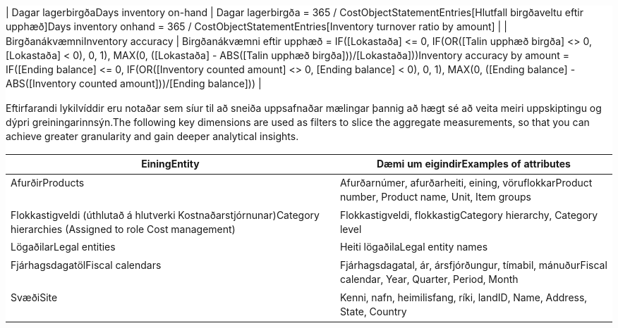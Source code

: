 | <span data-ttu-id="1bd8d-284">Dagar lagerbirgða</span><span class="sxs-lookup"><span data-stu-id="1bd8d-284">Days inventory on-hand</span></span>             | <span data-ttu-id="1bd8d-285">Dagar lagerbirgða = 365 / CostObjectStatementEntries\[Hlutfall birgðaveltu eftir upphæð\]</span><span class="sxs-lookup"><span data-stu-id="1bd8d-285">Days inventory onhand = 365 / CostObjectStatementEntries\[Inventory turnover ratio by amount\]</span></span> |
| <span data-ttu-id="1bd8d-286">Birgðanákvæmni</span><span class="sxs-lookup"><span data-stu-id="1bd8d-286">Inventory accuracy</span></span>                 | <span data-ttu-id="1bd8d-287">Birgðanákvæmni eftir upphæð = IF(\[Lokastaða\] \<= 0, IF(OR(\[Talin upphæð birgða\] \<\> 0, \[Lokastaða\] \< 0), 0, 1), MAX(0, (\[Lokastaða\] - ABS(\[Talin upphæð birgða\]))/\[Lokastaða\]))</span><span class="sxs-lookup"><span data-stu-id="1bd8d-287">Inventory accuracy by amount = IF(\[Ending balance\] \<= 0, IF(OR(\[Inventory counted amount\] \<\> 0, \[Ending balance\] \< 0), 0, 1), MAX(0, (\[Ending balance\] - ABS(\[Inventory counted amount\]))/\[Ending balance\]))</span></span> |

<span data-ttu-id="1bd8d-288">Eftirfarandi lykilvíddir eru notaðar sem síur til að sneiða uppsafnaðar mælingar þannig að hægt sé að veita meiri uppskiptingu og dýpri greiningarinnsýn.</span><span class="sxs-lookup"><span data-stu-id="1bd8d-288">The following key dimensions are used as filters to slice the aggregate measurements, so that you can achieve greater granularity and gain deeper analytical insights.</span></span>


| <span data-ttu-id="1bd8d-289">Eining</span><span class="sxs-lookup"><span data-stu-id="1bd8d-289">Entity</span></span>                                                  | <span data-ttu-id="1bd8d-290">Dæmi um eigindir</span><span class="sxs-lookup"><span data-stu-id="1bd8d-290">Examples of attributes</span></span>                          |
|---------------------------------------------------------|-------------------------------------------------|
| <span data-ttu-id="1bd8d-291">Afurðir</span><span class="sxs-lookup"><span data-stu-id="1bd8d-291">Products</span></span>                                                | <span data-ttu-id="1bd8d-292">Afurðarnúmer, afurðarheiti, eining, vöruflokkar</span><span class="sxs-lookup"><span data-stu-id="1bd8d-292">Product number, Product name, Unit, Item groups</span></span> |
| <span data-ttu-id="1bd8d-293">Flokkastigveldi (úthlutað á hlutverki Kostnaðarstjórnunar)</span><span class="sxs-lookup"><span data-stu-id="1bd8d-293">Category hierarchies (Assigned to role Cost management)</span></span> | <span data-ttu-id="1bd8d-294">Flokkastigveldi, flokkastig</span><span class="sxs-lookup"><span data-stu-id="1bd8d-294">Category hierarchy, Category level</span></span>              |
| <span data-ttu-id="1bd8d-295">Lögaðilar</span><span class="sxs-lookup"><span data-stu-id="1bd8d-295">Legal entities</span></span>                                          | <span data-ttu-id="1bd8d-296">Heiti lögaðila</span><span class="sxs-lookup"><span data-stu-id="1bd8d-296">Legal entity names</span></span>                              |
| <span data-ttu-id="1bd8d-297">Fjárhagsdagatöl</span><span class="sxs-lookup"><span data-stu-id="1bd8d-297">Fiscal calendars</span></span>                                        | <span data-ttu-id="1bd8d-298">Fjárhagsdagatal, ár, ársfjórðungur, tímabil, mánuður</span><span class="sxs-lookup"><span data-stu-id="1bd8d-298">Fiscal calendar, Year, Quarter, Period, Month</span></span>   |
| <span data-ttu-id="1bd8d-299">Svæði</span><span class="sxs-lookup"><span data-stu-id="1bd8d-299">Site</span></span>                                                    | <span data-ttu-id="1bd8d-300">Kenni, nafn, heimilisfang, ríki, land</span><span class="sxs-lookup"><span data-stu-id="1bd8d-300">ID, Name, Address, State, Country</span></span>               |
